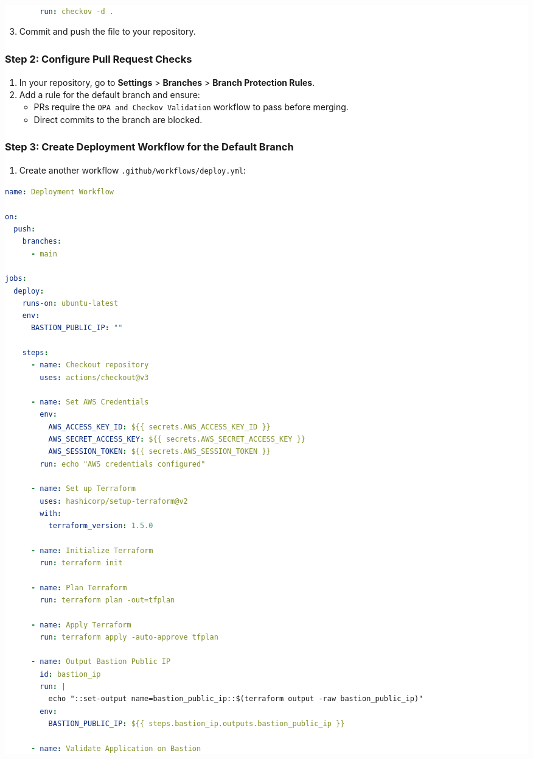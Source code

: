 ```yaml
        run: checkov -d .
```

3. Commit and push the file to your repository.

### **Step 2: Configure Pull Request Checks**

1. In your repository, go to **Settings** > **Branches** > **Branch Protection Rules**.
2. Add a rule for the default branch and ensure:
   - PRs require the `OPA and Checkov Validation` workflow to pass before merging.
   - Direct commits to the branch are blocked.

### **Step 3: Create Deployment Workflow for the Default Branch**

1. Create another workflow `.github/workflows/deploy.yml`:

```yaml
name: Deployment Workflow

on:
  push:
    branches:
      - main

jobs:
  deploy:
    runs-on: ubuntu-latest
    env:
      BASTION_PUBLIC_IP: ""

    steps:
      - name: Checkout repository
        uses: actions/checkout@v3

      - name: Set AWS Credentials
        env:
          AWS_ACCESS_KEY_ID: ${{ secrets.AWS_ACCESS_KEY_ID }}
          AWS_SECRET_ACCESS_KEY: ${{ secrets.AWS_SECRET_ACCESS_KEY }}
          AWS_SESSION_TOKEN: ${{ secrets.AWS_SESSION_TOKEN }}
        run: echo "AWS credentials configured"

      - name: Set up Terraform
        uses: hashicorp/setup-terraform@v2
        with:
          terraform_version: 1.5.0

      - name: Initialize Terraform
        run: terraform init

      - name: Plan Terraform
        run: terraform plan -out=tfplan

      - name: Apply Terraform
        run: terraform apply -auto-approve tfplan

      - name: Output Bastion Public IP
        id: bastion_ip
        run: |
          echo "::set-output name=bastion_public_ip::$(terraform output -raw bastion_public_ip)"
        env:
          BASTION_PUBLIC_IP: ${{ steps.bastion_ip.outputs.bastion_public_ip }}

      - name: Validate Application on Bastion
```